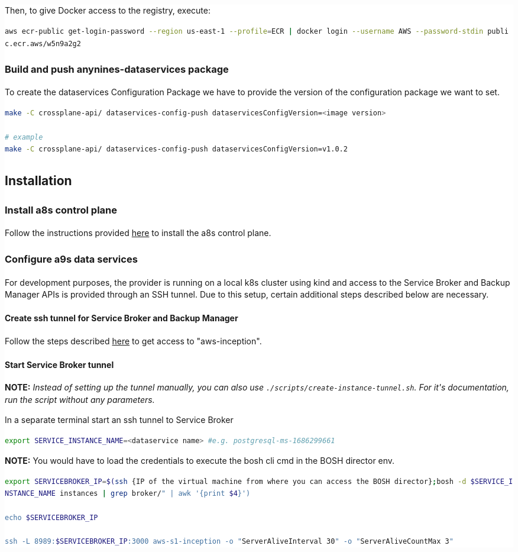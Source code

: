 Then, to give Docker access to the registry, execute:

```bash
aws ecr-public get-login-password --region us-east-1 --profile=ECR | docker login --username AWS --password-stdin public.ecr.aws/w5n9a2g2
```

### Build and push anynines-dataservices package

To create the dataservices Configuration Package we have to provide the version of the
configuration package we want to set.

```bash
make -C crossplane-api/ dataservices-config-push dataservicesConfigVersion=<image version>

# example
make -C crossplane-api/ dataservices-config-push dataservicesConfigVersion=v1.0.2
```

## Installation

### Install a8s control plane

Follow the instructions provided [here](https://github.com/anynines/a8s-deployment/blob/develop/docs/platform-operators/installing_framework.md#/install-the-a8s-control-plane)
to install the a8s control plane.

### Configure a9s data services

For development purposes, the provider is running on a local k8s cluster using
kind and access to the Service Broker and Backup Manager APIs is provided
through an SSH tunnel. Due to this setup, certain additional steps described
below are necessary.

#### Create ssh tunnel for Service Broker and Backup Manager

Follow the steps described [here](https://github.com/anynines/klutch/blob/main/clients/a9s-backup-manager/README.md#pre-req) to get access to "aws-inception".

#### Start Service Broker tunnel

**NOTE:** *Instead of setting up the tunnel manually, you can also use `./scripts/create-instance-tunnel.sh`. For it's documentation, run the script without any parameters.*

In a separate terminal start an ssh tunnel to Service Broker

```bash
export SERVICE_INSTANCE_NAME=<dataservice name> #e.g. postgresql-ms-1686299661

```

**NOTE:** You would have to load the credentials to execute the bosh cli cmd in the BOSH director env.

```bash
export SERVICEBROKER_IP=$(ssh {IP of the virtual machine from where you can access the BOSH director};bosh -d $SERVICE_INSTANCE_NAME instances | grep broker/" | awk '{print $4}')

echo $SERVICEBROKER_IP

ssh -L 8989:$SERVICEBROKER_IP:3000 aws-s1-inception -o "ServerAliveInterval 30" -o "ServerAliveCountMax 3"
```
